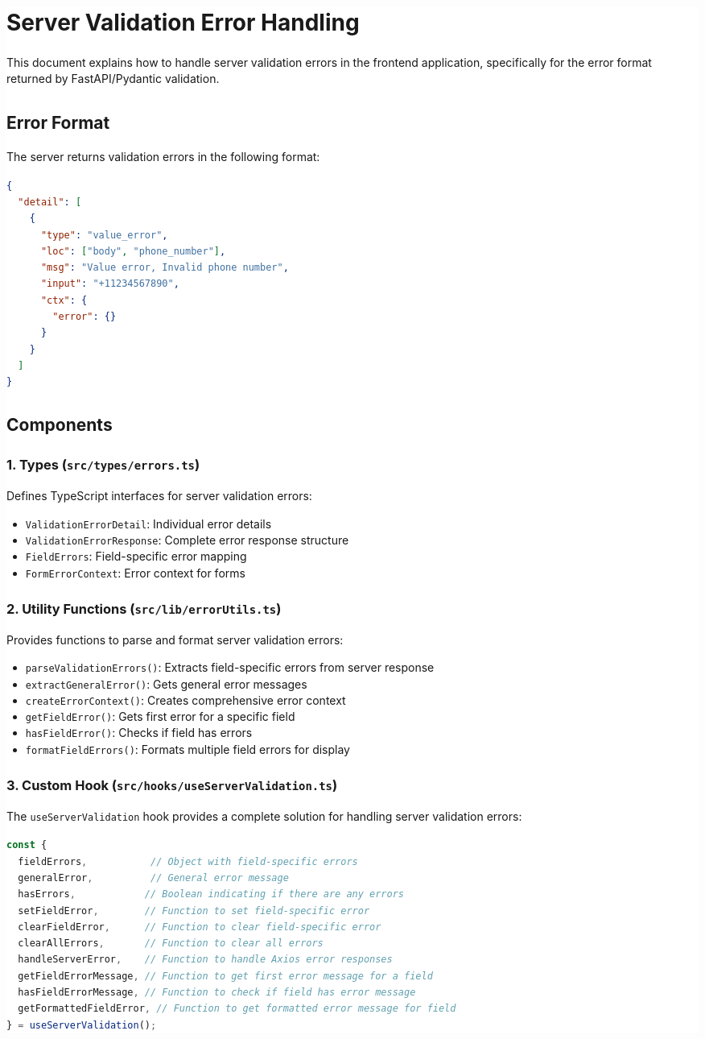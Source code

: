 # Server Validation Error Handling

This document explains how to handle server validation errors in the frontend application, specifically for the error format returned by FastAPI/Pydantic validation.

## Error Format

The server returns validation errors in the following format:

```json
{
  "detail": [
    {
      "type": "value_error",
      "loc": ["body", "phone_number"],
      "msg": "Value error, Invalid phone number",
      "input": "+11234567890",
      "ctx": {
        "error": {}
      }
    }
  ]
}
```

## Components

### 1. Types (`src/types/errors.ts`)

Defines TypeScript interfaces for server validation errors:

- `ValidationErrorDetail`: Individual error details
- `ValidationErrorResponse`: Complete error response structure
- `FieldErrors`: Field-specific error mapping
- `FormErrorContext`: Error context for forms

### 2. Utility Functions (`src/lib/errorUtils.ts`)

Provides functions to parse and format server validation errors:

- `parseValidationErrors()`: Extracts field-specific errors from server response
- `extractGeneralError()`: Gets general error messages
- `createErrorContext()`: Creates comprehensive error context
- `getFieldError()`: Gets first error for a specific field
- `hasFieldError()`: Checks if field has errors
- `formatFieldErrors()`: Formats multiple field errors for display

### 3. Custom Hook (`src/hooks/useServerValidation.ts`)

The `useServerValidation` hook provides a complete solution for handling server validation errors:

```typescript
const {
  fieldErrors,           // Object with field-specific errors
  generalError,          // General error message
  hasErrors,            // Boolean indicating if there are any errors
  setFieldError,        // Function to set field-specific error
  clearFieldError,      // Function to clear field-specific error
  clearAllErrors,       // Function to clear all errors
  handleServerError,    // Function to handle Axios error responses
  getFieldErrorMessage, // Function to get first error message for a field
  hasFieldErrorMessage, // Function to check if field has error message
  getFormattedFieldError, // Function to get formatted error message for field
} = useServerValidation();
```